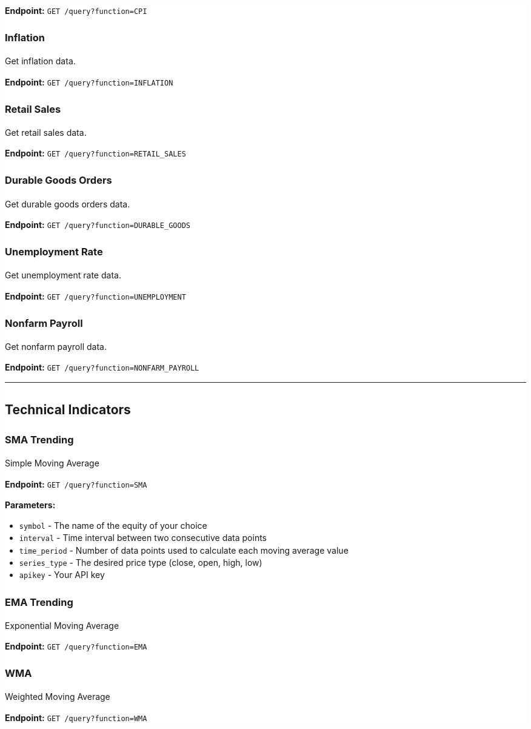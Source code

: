 **Endpoint:** `GET /query?function=CPI`

### Inflation
Get inflation data.

**Endpoint:** `GET /query?function=INFLATION`

### Retail Sales
Get retail sales data.

**Endpoint:** `GET /query?function=RETAIL_SALES`

### Durable Goods Orders
Get durable goods orders data.

**Endpoint:** `GET /query?function=DURABLE_GOODS`

### Unemployment Rate
Get unemployment rate data.

**Endpoint:** `GET /query?function=UNEMPLOYMENT`

### Nonfarm Payroll
Get nonfarm payroll data.

**Endpoint:** `GET /query?function=NONFARM_PAYROLL`

---

## Technical Indicators

### SMA <span class="popular-label">Trending</span>
Simple Moving Average

**Endpoint:** `GET /query?function=SMA`

**Parameters:**
- `symbol` - The name of the equity of your choice
- `interval` - Time interval between two consecutive data points
- `time_period` - Number of data points used to calculate each moving average value
- `series_type` - The desired price type (close, open, high, low)
- `apikey` - Your API key

### EMA <span class="popular-label">Trending</span>
Exponential Moving Average

**Endpoint:** `GET /query?function=EMA`

### WMA
Weighted Moving Average

**Endpoint:** `GET /query?function=WMA`

